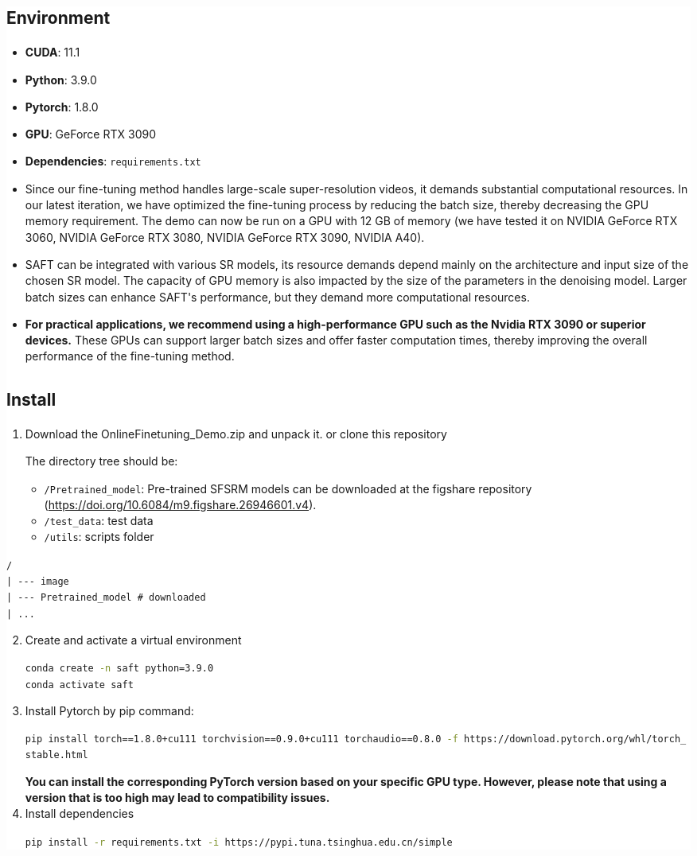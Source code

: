 
## Environment

- **CUDA**: 11.1
- **Python**: 3.9.0
- **Pytorch**: 1.8.0
- **GPU**: GeForce RTX 3090
- **Dependencies**:  `requirements.txt`


- Since our fine-tuning method handles large-scale super-resolution videos, 
it demands substantial computational resources. In our latest iteration, 
we have optimized the fine-tuning process by reducing the batch size, 
thereby decreasing the GPU memory requirement. 
The demo can now be run on a GPU with 12 GB of memory 
(we have tested it on NVIDIA GeForce RTX 3060, NVIDIA GeForce RTX 3080, NVIDIA GeForce RTX 3090, NVIDIA A40).
  
- SAFT can be integrated with various SR models, its resource demands 
depend mainly on the architecture and input size of the chosen SR model. 
The capacity of GPU memory is also impacted by the size of the parameters in the denoising model. 
Larger batch sizes can enhance SAFT's performance, but they demand more computational resources.


- **For practical applications, we recommend using a high-performance GPU such as 
the Nvidia RTX 3090 or superior devices.**
These GPUs can support larger batch sizes and offer faster computation times, 
thereby improving the overall performance of the fine-tuning method.


## Install
1. Download the OnlineFinetuning_Demo.zip and unpack it. or clone this repository

   The directory tree should be:
   - `/Pretrained_model`: 
     Pre-trained SFSRM models can be downloaded at the figshare repository (https://doi.org/10.6084/m9.figshare.26946601.v4).
   - `/test_data`: test data
   - `/utils`: scripts folder
    
```
/
| --- image
| --- Pretrained_model # downloaded
| ...
```

2. Create and activate a virtual environment
   ```bash
   conda create -n saft python=3.9.0
   conda activate saft
   ```
3. Install Pytorch by pip command:
   ```bash
   pip install torch==1.8.0+cu111 torchvision==0.9.0+cu111 torchaudio==0.8.0 -f https://download.pytorch.org/whl/torch_stable.html
   ```
   **You can install the corresponding PyTorch version based on your specific GPU type. 
   However, please note that using a version that is too high may lead to compatibility issues.**
4. Install dependencies
   ```bash
   pip install -r requirements.txt -i https://pypi.tuna.tsinghua.edu.cn/simple
   ```
  
